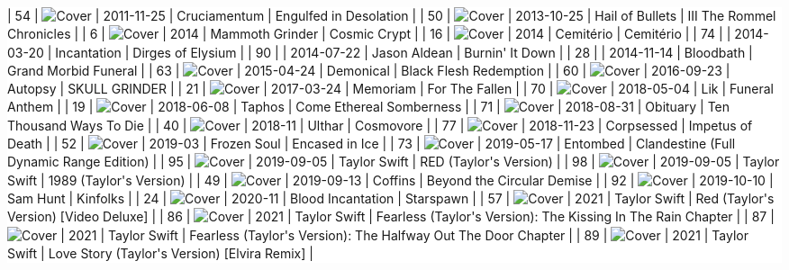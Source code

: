 | 54 | ![Cover](https://i.discogs.com/ietwJkd4plm2IvZhyYdlYTRELAR94dYb4mdmDbxAGPQ/rs:fit/g:sm/q:40/h:150/w:150/czM6Ly9kaXNjb2dz/LWRhdGFiYXNlLWlt/YWdlcy9SLTMyODQ0/NDktMTMyOTY1NTg5/NS5qcGVn.jpeg) | 2011-11-25 | Cruciamentum | Engulfed in Desolation |
| 50 | ![Cover](https://i.discogs.com/MbOhCFWy7J7hWQuPK6PRilFO0glUVC8XPy0YpqxJIVg/rs:fit/g:sm/q:40/h:150/w:150/czM6Ly9kaXNjb2dz/LWRhdGFiYXNlLWlt/YWdlcy9SLTUwMzM4/MDYtMTUzNDg5OTI1/MS03MjY0LmpwZWc.jpeg) | 2013-10-25 | Hail of Bullets | III The Rommel Chronicles |
| 6 | ![Cover](https://i.discogs.com/_noyHXOrTCc7AfM-qvSfQdeVQZv_J4ytCiX96ryrKaQ/rs:fit/g:sm/q:40/h:150/w:150/czM6Ly9kaXNjb2dz/LWRhdGFiYXNlLWlt/YWdlcy9SLTU5NjU4/NzEtMTQwNzU5NjU5/OC02MjA0LmpwZWc.jpeg) | 2014 | Mammoth Grinder | Cosmic Crypt |
| 16 | ![Cover](https://i.discogs.com/o264gKR7b7-4kKJy7q_brr1RtORBABbH498B1Okk1tg/rs:fit/g:sm/q:40/h:150/w:150/czM6Ly9kaXNjb2dz/LWRhdGFiYXNlLWlt/YWdlcy9SLTcxOTMy/NjctMTQzNTgzNTE4/My00NTE1LmpwZWc.jpeg) | 2014 | Cemitério | Cemitério |
| 74 |  | 2014-03-20 | Incantation | Dirges of Elysium |
| 90 |  | 2014-07-22 | Jason Aldean | Burnin' It Down |
| 28 |  | 2014-11-14 | Bloodbath | Grand Morbid Funeral |
| 63 | ![Cover](https://i.discogs.com/sE5dRlxylz_y7P3yotRHlIkvIRLrmi1EvqJu_mvKMqQ/rs:fit/g:sm/q:40/h:150/w:150/czM6Ly9kaXNjb2dz/LWRhdGFiYXNlLWlt/YWdlcy9SLTY5Nzc4/MTgtMTY2MzQxMTA5/Ny01MjI2LmpwZWc.jpeg) | 2015-04-24 | Demonical | Black Flesh Redemption |
| 60 | ![Cover](https://i.discogs.com/bgg9mJQg3nH9LsMxZImXrhponBOYMRdBsjFT3PfdxI4/rs:fit/g:sm/q:40/h:150/w:150/czM6Ly9kaXNjb2dz/LWRhdGFiYXNlLWlt/YWdlcy9SLTc2NTk4/NDAtMTQ0ODgxNzcz/My0xODE0LmpwZWc.jpeg) | 2016-09-23 | Autopsy | SKULL GRINDER |
| 21 | ![Cover](https://i.discogs.com/yeONineaDYRUIh4Wck6qhZ14bct-bR9EfXtxvk4rF_A/rs:fit/g:sm/q:40/h:150/w:150/czM6Ly9kaXNjb2dz/LWRhdGFiYXNlLWlt/YWdlcy9SLTk4NDk1/ODEtMTQ5MDI4MTQ4/OC01NjAyLmpwZWc.jpeg) | 2017-03-24 | Memoriam | For The Fallen |
| 70 | ![Cover](https://i.discogs.com/ytVn0VQvAwJLM6nUJc4qHchYyJhmivuiXCFNbQaCh78/rs:fit/g:sm/q:40/h:150/w:150/czM6Ly9kaXNjb2dz/LWRhdGFiYXNlLWlt/YWdlcy9SLTE1NTI0/NDQzLTE1OTMxODIz/MjAtOTg2MS5qcGVn.jpeg) | 2018-05-04 | Lik | Funeral Anthem |
| 19 | ![Cover](https://i.discogs.com/Z5kl24kSdfbXzl18RUs5X-6T4zyQsqKg0a6FWKLPe_U/rs:fit/g:sm/q:40/h:150/w:150/czM6Ly9kaXNjb2dz/LWRhdGFiYXNlLWlt/YWdlcy9SLTEyMDQ1/MTg4LTE1MjcxODE2/NzYtMzI4NC5qcGVn.jpeg) | 2018-06-08 | Taphos | Come Ethereal Somberness |
| 71 | ![Cover](https://lastfm.freetls.fastly.net/i/u/34s/158fb5fd01dc90e3113338dbdd776889.png) | 2018-08-31 | Obituary | Ten Thousand Ways To Die |
| 40 | ![Cover](https://i.discogs.com/554vtC3uOkby9EH_3FEljGuE51YAUzKV4RI6MHwIYn0/rs:fit/g:sm/q:40/h:150/w:150/czM6Ly9kaXNjb2dz/LWRhdGFiYXNlLWlt/YWdlcy9SLTEyNzc1/MjA3LTE1NDE3MDUz/NDAtNzEwMy5qcGVn.jpeg) | 2018-11 | Ulthar | Cosmovore |
| 77 | ![Cover](https://i.discogs.com/h53v4ev30NLgvxJYWdqV2Z0EHNjA-WkfcsCdOKfaDf4/rs:fit/g:sm/q:40/h:150/w:150/czM6Ly9kaXNjb2dz/LWRhdGFiYXNlLWlt/YWdlcy9SLTEyODcz/NjQ4LTE1NDQxODE4/MTYtNzgxMC5qcGVn.jpeg) | 2018-11-23 | Corpsessed | Impetus of Death |
| 52 | ![Cover](https://i.discogs.com/n4QjwEE_-8nXflsKW7GJvR3mBK7worz118nEy-CDlis/rs:fit/g:sm/q:40/h:150/w:150/czM6Ly9kaXNjb2dz/LWRhdGFiYXNlLWlt/YWdlcy9SLTEzMjk1/ODI2LTE2MTAxNjQ1/NzUtOTQ2Ny5qcGVn.jpeg) | 2019-03 | Frozen Soul | Encased in Ice |
| 73 | ![Cover](https://i.discogs.com/vqyE5EqxjCufVLlV6reYgVJCR7lBl149HdSm2mdSNBM/rs:fit/g:sm/q:40/h:150/w:150/czM6Ly9kaXNjb2dz/LWRhdGFiYXNlLWlt/YWdlcy9SLTQ5ODky/NDktMTQ3ODU5NjM4/OS02NTk2LmpwZWc.jpeg) | 2019-05-17 | Entombed | Clandestine (Full Dynamic Range Edition) |
| 95 | ![Cover](https://i.discogs.com/LaXn6WpA9QBOp31pEt538Y6_5qrCt2eqR_ijdKJMIT0/rs:fit/g:sm/q:40/h:150/w:150/czM6Ly9kaXNjb2dz/LWRhdGFiYXNlLWlt/YWdlcy9SLTIwOTM5/NDY0LTE2MzY4NDY1/NDUtNzUwNi5qcGVn.jpeg) | 2019-09-05 | Taylor Swift | RED (Taylor's Version) |
| 98 | ![Cover](https://i.discogs.com/Kiiuw4fgGensMWL1bK5YWqRmjNFNhZG_GXN2hG7TadU/rs:fit/g:sm/q:40/h:150/w:150/czM6Ly9kaXNjb2dz/LWRhdGFiYXNlLWlt/YWdlcy9SLTI4NjM4/MzA0LTE2OTgzODQ5/ODQtODMyNS5qcGVn.jpeg) | 2019-09-05 | Taylor Swift | 1989 (Taylor's Version) |
| 49 | ![Cover](https://i.discogs.com/Lh927AZNFiaszMmO7H3cSXf3TqLwyd5MvaY7KwTovgo/rs:fit/g:sm/q:40/h:150/w:150/czM6Ly9kaXNjb2dz/LWRhdGFiYXNlLWlt/YWdlcy9SLTE0MTI5/MzM4LTE2MDExNzUz/NjMtMTI5MS5qcGVn.jpeg) | 2019-09-13 | Coffins | Beyond the Circular Demise |
| 92 | ![Cover](https://i.discogs.com/7qh3cVqK0seNhle8QOquXXBWyE3PqPsOr_u3Zeb7yEI/rs:fit/g:sm/q:40/h:150/w:150/czM6Ly9kaXNjb2dz/LWRhdGFiYXNlLWlt/YWdlcy9SLTE1NDQy/MjEyLTE1OTE1OTA2/ODQtMzI2NC5qcGVn.jpeg) | 2019-10-10 | Sam Hunt | Kinfolks |
| 24 | ![Cover](https://i.discogs.com/tYRCe-DcbH7jyKfhXxhKbiGmmV_ND92YE_RSb2RH3sI/rs:fit/g:sm/q:40/h:150/w:150/czM6Ly9kaXNjb2dz/LWRhdGFiYXNlLWlt/YWdlcy9SLTg4MzEw/MDMtMTY3MTE4OTk1/MS01MjgyLmpwZWc.jpeg) | 2020-11 | Blood Incantation | Starspawn |
| 57 | ![Cover](https://i.discogs.com/LaXn6WpA9QBOp31pEt538Y6_5qrCt2eqR_ijdKJMIT0/rs:fit/g:sm/q:40/h:150/w:150/czM6Ly9kaXNjb2dz/LWRhdGFiYXNlLWlt/YWdlcy9SLTIwOTM5/NDY0LTE2MzY4NDY1/NDUtNzUwNi5qcGVn.jpeg) | 2021 | Taylor Swift | Red (Taylor's Version) [Video Deluxe] |
| 86 | ![Cover](https://i.discogs.com/YSce5a89ZD16GO38GMF9iIliQVoA-v8AhDrlMMYmUmw/rs:fit/g:sm/q:40/h:150/w:150/czM6Ly9kaXNjb2dz/LWRhdGFiYXNlLWlt/YWdlcy9SLTIwOTQ5/Njk0LTE3MDI1NDQy/NzUtNTI5Ny5qcGVn.jpeg) | 2021 | Taylor Swift | Fearless (Taylor's Version): The Kissing In The Rain Chapter |
| 87 | ![Cover](https://i.discogs.com/YSce5a89ZD16GO38GMF9iIliQVoA-v8AhDrlMMYmUmw/rs:fit/g:sm/q:40/h:150/w:150/czM6Ly9kaXNjb2dz/LWRhdGFiYXNlLWlt/YWdlcy9SLTIwOTQ5/Njk0LTE3MDI1NDQy/NzUtNTI5Ny5qcGVn.jpeg) | 2021 | Taylor Swift | Fearless (Taylor's Version): The Halfway Out The Door Chapter |
| 89 | ![Cover](https://i.discogs.com/yIs8m0htpy7RYrAnWP-fpCZ2iC09uDm_8drezdCZ7Do/rs:fit/g:sm/q:40/h:150/w:150/czM6Ly9kaXNjb2dz/LWRhdGFiYXNlLWlt/YWdlcy9SLTE4MTIz/ODI2LTE2MTczODc1/MjMtNjY4Mi5qcGVn.jpeg) | 2021 | Taylor Swift | Love Story (Taylor's Version) [Elvira Remix] |